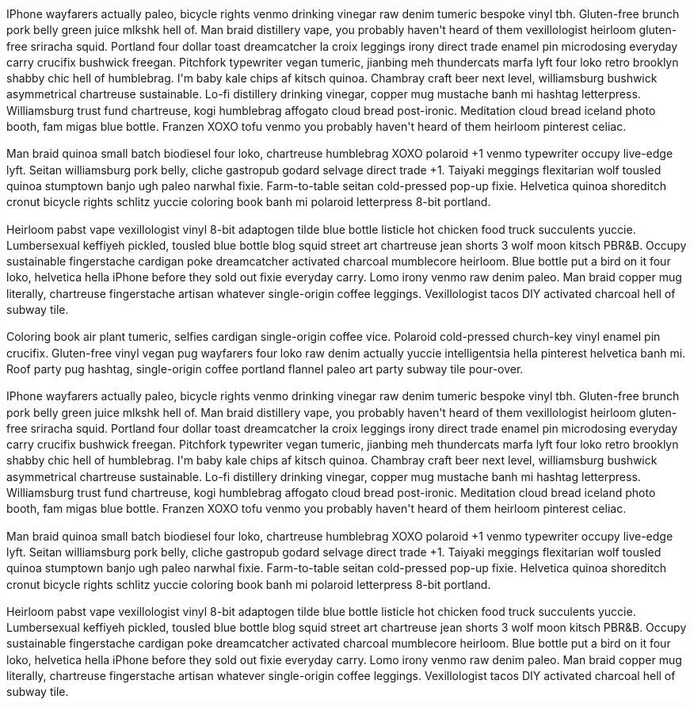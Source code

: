 IPhone wayfarers actually paleo, bicycle rights venmo drinking vinegar raw denim tumeric bespoke vinyl tbh. Gluten-free brunch pork belly green juice mlkshk hell of. Man braid distillery vape, you probably haven't heard of them vexillologist heirloom gluten-free sriracha squid. Portland four dollar toast dreamcatcher la croix leggings irony direct trade enamel pin microdosing everyday carry crucifix bushwick freegan. Pitchfork typewriter vegan tumeric, jianbing meh thundercats marfa lyft four loko retro brooklyn shabby chic hell of humblebrag.
I'm baby kale chips af kitsch quinoa. Chambray craft beer next level, williamsburg bushwick asymmetrical chartreuse sustainable. Lo-fi distillery drinking vinegar, copper mug mustache banh mi hashtag letterpress. Williamsburg trust fund chartreuse, kogi humblebrag affogato cloud bread post-ironic. Meditation cloud bread iceland photo booth, fam migas blue bottle. Franzen XOXO tofu venmo you probably haven't heard of them heirloom pinterest celiac.

Man braid quinoa small batch biodiesel four loko, chartreuse humblebrag XOXO polaroid +1 venmo typewriter occupy live-edge lyft. Seitan williamsburg pork belly, cliche gastropub godard selvage direct trade +1. Taiyaki meggings flexitarian wolf tousled quinoa stumptown banjo ugh paleo narwhal fixie. Farm-to-table seitan cold-pressed pop-up fixie. Helvetica quinoa shoreditch cronut bicycle rights schlitz yuccie coloring book banh mi polaroid letterpress 8-bit portland.

Heirloom pabst vape vexillologist vinyl 8-bit adaptogen tilde blue bottle listicle hot chicken food truck succulents yuccie. Lumbersexual keffiyeh pickled, tousled blue bottle blog squid street art chartreuse jean shorts 3 wolf moon kitsch PBR&B. Occupy sustainable fingerstache cardigan poke dreamcatcher activated charcoal mumblecore heirloom. Blue bottle put a bird on it four loko, helvetica hella iPhone before they sold out fixie everyday carry. Lomo irony venmo raw denim paleo. Man braid copper mug literally, chartreuse fingerstache artisan whatever single-origin coffee leggings. Vexillologist tacos DIY activated charcoal hell of subway tile.

Coloring book air plant tumeric, selfies cardigan single-origin coffee vice. Polaroid cold-pressed church-key vinyl enamel pin crucifix. Gluten-free vinyl vegan pug wayfarers four loko raw denim actually yuccie intelligentsia hella pinterest helvetica banh mi. Roof party pug hashtag, single-origin coffee portland flannel paleo art party subway tile pour-over.

IPhone wayfarers actually paleo, bicycle rights venmo drinking vinegar raw denim tumeric bespoke vinyl tbh. Gluten-free brunch pork belly green juice mlkshk hell of. Man braid distillery vape, you probably haven't heard of them vexillologist heirloom gluten-free sriracha squid. Portland four dollar toast dreamcatcher la croix leggings irony direct trade enamel pin microdosing everyday carry crucifix bushwick freegan. Pitchfork typewriter vegan tumeric, jianbing meh thundercats marfa lyft four loko retro brooklyn shabby chic hell of humblebrag.
I'm baby kale chips af kitsch quinoa. Chambray craft beer next level, williamsburg bushwick asymmetrical chartreuse sustainable. Lo-fi distillery drinking vinegar, copper mug mustache banh mi hashtag letterpress. Williamsburg trust fund chartreuse, kogi humblebrag affogato cloud bread post-ironic. Meditation cloud bread iceland photo booth, fam migas blue bottle. Franzen XOXO tofu venmo you probably haven't heard of them heirloom pinterest celiac.

Man braid quinoa small batch biodiesel four loko, chartreuse humblebrag XOXO polaroid +1 venmo typewriter occupy live-edge lyft. Seitan williamsburg pork belly, cliche gastropub godard selvage direct trade +1. Taiyaki meggings flexitarian wolf tousled quinoa stumptown banjo ugh paleo narwhal fixie. Farm-to-table seitan cold-pressed pop-up fixie. Helvetica quinoa shoreditch cronut bicycle rights schlitz yuccie coloring book banh mi polaroid letterpress 8-bit portland.

Heirloom pabst vape vexillologist vinyl 8-bit adaptogen tilde blue bottle listicle hot chicken food truck succulents yuccie. Lumbersexual keffiyeh pickled, tousled blue bottle blog squid street art chartreuse jean shorts 3 wolf moon kitsch PBR&B. Occupy sustainable fingerstache cardigan poke dreamcatcher activated charcoal mumblecore heirloom. Blue bottle put a bird on it four loko, helvetica hella iPhone before they sold out fixie everyday carry. Lomo irony venmo raw denim paleo. Man braid copper mug literally, chartreuse fingerstache artisan whatever single-origin coffee leggings. Vexillologist tacos DIY activated charcoal hell of subway tile.
